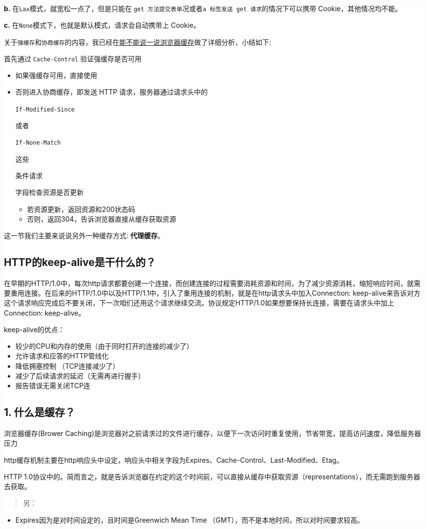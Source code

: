 **b.** 在`Lax`模式，就宽松一点了，但是只能在 `get 方法提交表单`况或者`a 标签发送 get 请求`的情况下可以携带 Cookie，其他情况均不能。

**c.** 在`None`模式下，也就是默认模式，请求会自动携带上 Cookie。

关于`强缓存`和`协商缓存`的内容，我已经在[能不能说一说浏览器缓存](https://link.juejin.cn?target=http%3A%2F%2F47.98.159.95%2Fmy_blog%2Fperform%2F001.html)做了详细分析，小结如下:

首先通过 `Cache-Control` 验证强缓存是否可用

- 如果强缓存可用，直接使用

- 否则进入协商缓存，即发送 HTTP 请求，服务器通过请求头中的

  ```
  If-Modified-Since
  ```

  或者

  ```
  If-None-Match
  ```

  这些

  条件请求

  字段检查资源是否更新

  - 若资源更新，返回资源和200状态码
  - 否则，返回304，告诉浏览器直接从缓存获取资源

这一节我们主要来说说另外一种缓存方式: **代理缓存**。

## HTTP的keep-alive是干什么的？

在早期的HTTP/1.0中，每次http请求都要创建一个连接，而创建连接的过程需要消耗资源和时间，为了减少资源消耗，缩短响应时间，就需要重用连接。在后来的HTTP/1.0中以及HTTP/1.1中，引入了重用连接的机制，就是在http请求头中加入Connection: keep-alive来告诉对方这个请求响应完成后不要关闭，下一次咱们还用这个请求继续交流。协议规定HTTP/1.0如果想要保持长连接，需要在请求头中加上Connection: keep-alive。

keep-alive的优点：

- 较少的CPU和内存的使用（由于同时打开的连接的减少了）
- 允许请求和应答的HTTP管线化
- 降低拥塞控制 （TCP连接减少了）
- 减少了后续请求的延迟（无需再进行握手）
- 报告错误无需关闭TCP连

## 1. 什么是缓存？

浏览器缓存(Brower Caching)是浏览器对之前请求过的文件进行缓存，以便下一次访问时重复使用，节省带宽，提高访问速度，降低服务器压力

http缓存机制主要在http响应头中设定，响应头中相关字段为Expires、Cache-Control、Last-Modified、Etag。

HTTP 1.0协议中的。简而言之，就是告诉浏览器在约定的这个时间前，可以直接从缓存中获取资源（representations），而无需跑到服务器去获取。

> 另：

- Expires因为是对时间设定的，且时间是Greenwich Mean Time （GMT），而不是本地时间，所以对时间要求较高。
